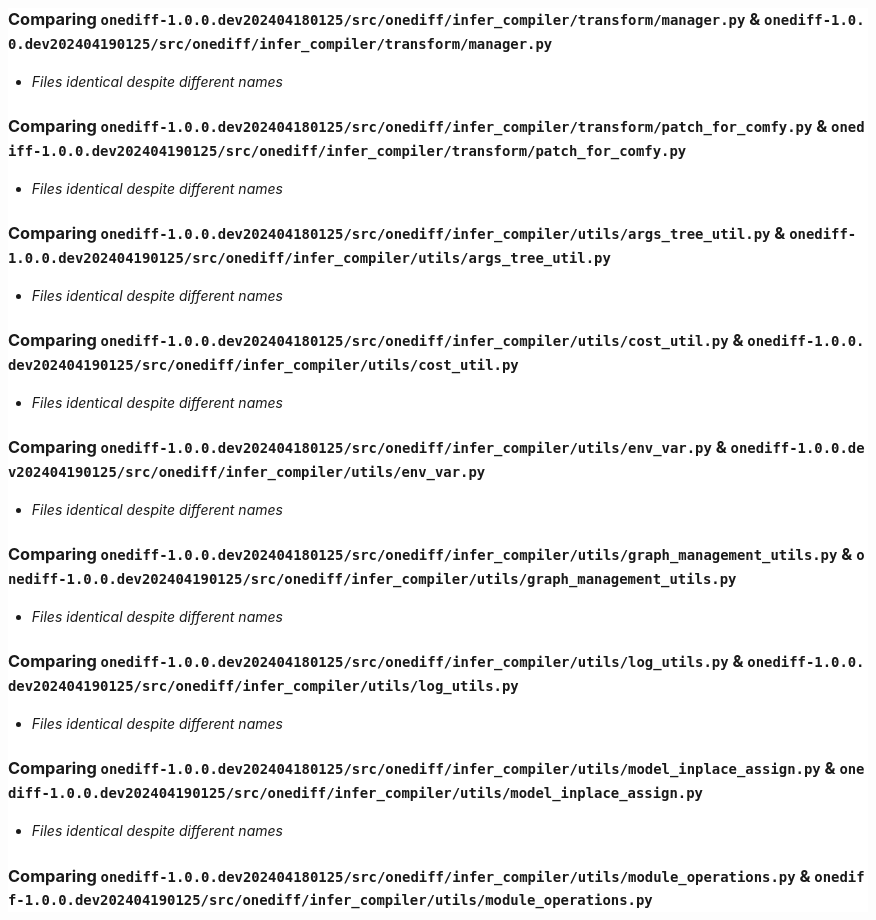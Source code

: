### Comparing `onediff-1.0.0.dev202404180125/src/onediff/infer_compiler/transform/manager.py` & `onediff-1.0.0.dev202404190125/src/onediff/infer_compiler/transform/manager.py`

 * *Files identical despite different names*

### Comparing `onediff-1.0.0.dev202404180125/src/onediff/infer_compiler/transform/patch_for_comfy.py` & `onediff-1.0.0.dev202404190125/src/onediff/infer_compiler/transform/patch_for_comfy.py`

 * *Files identical despite different names*

### Comparing `onediff-1.0.0.dev202404180125/src/onediff/infer_compiler/utils/args_tree_util.py` & `onediff-1.0.0.dev202404190125/src/onediff/infer_compiler/utils/args_tree_util.py`

 * *Files identical despite different names*

### Comparing `onediff-1.0.0.dev202404180125/src/onediff/infer_compiler/utils/cost_util.py` & `onediff-1.0.0.dev202404190125/src/onediff/infer_compiler/utils/cost_util.py`

 * *Files identical despite different names*

### Comparing `onediff-1.0.0.dev202404180125/src/onediff/infer_compiler/utils/env_var.py` & `onediff-1.0.0.dev202404190125/src/onediff/infer_compiler/utils/env_var.py`

 * *Files identical despite different names*

### Comparing `onediff-1.0.0.dev202404180125/src/onediff/infer_compiler/utils/graph_management_utils.py` & `onediff-1.0.0.dev202404190125/src/onediff/infer_compiler/utils/graph_management_utils.py`

 * *Files identical despite different names*

### Comparing `onediff-1.0.0.dev202404180125/src/onediff/infer_compiler/utils/log_utils.py` & `onediff-1.0.0.dev202404190125/src/onediff/infer_compiler/utils/log_utils.py`

 * *Files identical despite different names*

### Comparing `onediff-1.0.0.dev202404180125/src/onediff/infer_compiler/utils/model_inplace_assign.py` & `onediff-1.0.0.dev202404190125/src/onediff/infer_compiler/utils/model_inplace_assign.py`

 * *Files identical despite different names*

### Comparing `onediff-1.0.0.dev202404180125/src/onediff/infer_compiler/utils/module_operations.py` & `onediff-1.0.0.dev202404190125/src/onediff/infer_compiler/utils/module_operations.py`
